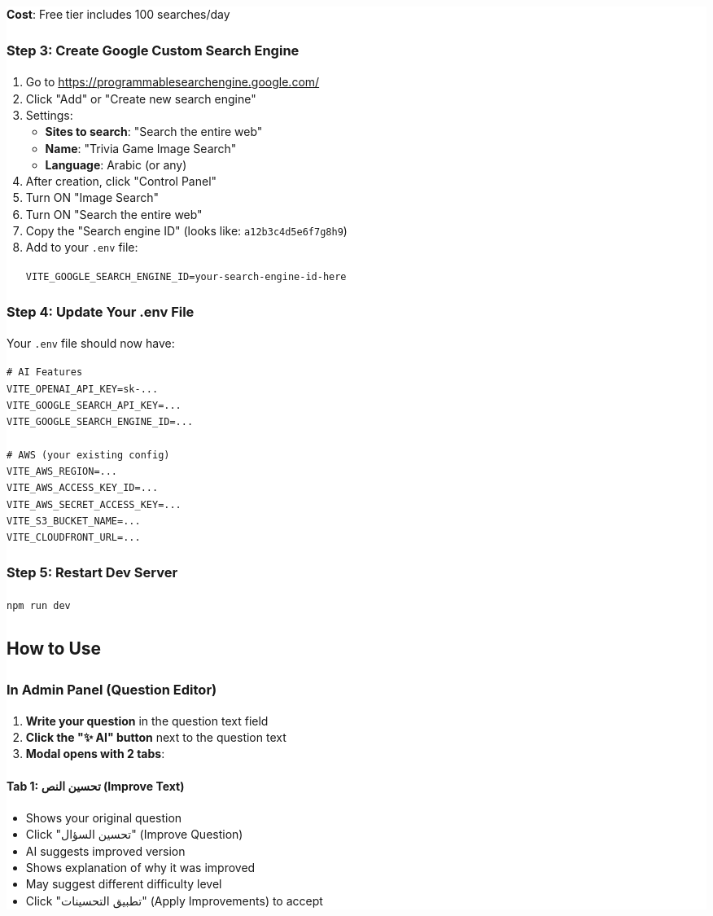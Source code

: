 **Cost**: Free tier includes 100 searches/day

### Step 3: Create Google Custom Search Engine

1. Go to https://programmablesearchengine.google.com/
2. Click "Add" or "Create new search engine"
3. Settings:
   - **Sites to search**: "Search the entire web"
   - **Name**: "Trivia Game Image Search"
   - **Language**: Arabic (or any)
4. After creation, click "Control Panel"
5. Turn ON "Image Search"
6. Turn ON "Search the entire web"
7. Copy the "Search engine ID" (looks like: `a12b3c4d5e6f7g8h9`)
8. Add to your `.env` file:
   ```
   VITE_GOOGLE_SEARCH_ENGINE_ID=your-search-engine-id-here
   ```

### Step 4: Update Your .env File

Your `.env` file should now have:

```env
# AI Features
VITE_OPENAI_API_KEY=sk-...
VITE_GOOGLE_SEARCH_API_KEY=...
VITE_GOOGLE_SEARCH_ENGINE_ID=...

# AWS (your existing config)
VITE_AWS_REGION=...
VITE_AWS_ACCESS_KEY_ID=...
VITE_AWS_SECRET_ACCESS_KEY=...
VITE_S3_BUCKET_NAME=...
VITE_CLOUDFRONT_URL=...
```

### Step 5: Restart Dev Server

```bash
npm run dev
```

## How to Use

### In Admin Panel (Question Editor)

1. **Write your question** in the question text field
2. **Click the "✨ AI" button** next to the question text
3. **Modal opens with 2 tabs**:

#### Tab 1: تحسين النص (Improve Text)
- Shows your original question
- Click "تحسين السؤال" (Improve Question)
- AI suggests improved version
- Shows explanation of why it was improved
- May suggest different difficulty level
- Click "تطبيق التحسينات" (Apply Improvements) to accept
